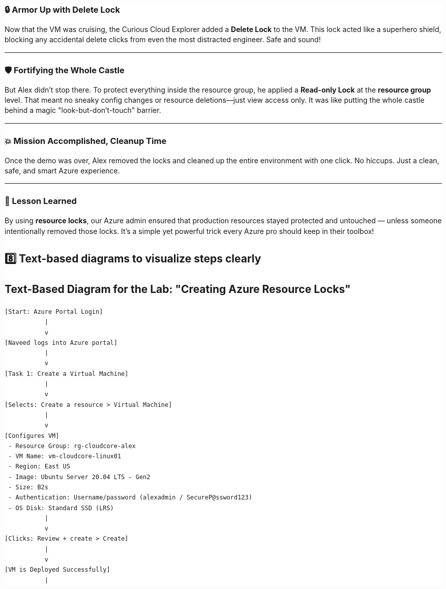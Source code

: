 
### 🔒 Armor Up with Delete Lock

Now that the VM was cruising, the Curious Cloud Explorer added a **Delete Lock** to the VM. This lock acted like a superhero shield, blocking any accidental delete clicks from even the most distracted engineer. Safe and sound!

---

### 🛡️ Fortifying the Whole Castle

But Alex didn’t stop there. To protect everything inside the resource group, he applied a **Read-only Lock** at the **resource group** level. That meant no sneaky config changes or resource deletions—just view access only. It was like putting the whole castle behind a magic "look-but-don’t-touch" barrier.

---

### 💥 Mission Accomplished, Cleanup Time

Once the demo was over, Alex removed the locks and cleaned up the entire environment with one click. No hiccups. Just a clean, safe, and smart Azure experience.

---

### 🎉 Lesson Learned

By using **resource locks**, our Azure admin ensured that production resources stayed protected and untouched — unless someone intentionally removed those locks. It’s a simple yet powerful trick every Azure pro should keep in their toolbox!

## 8️⃣ Text-based diagrams to visualize steps clearly

## Text-Based Diagram for the Lab: "Creating Azure Resource Locks"

```
[Start: Azure Portal Login]
           |
           v
[Naveed logs into Azure portal]
           |
           v
[Task 1: Create a Virtual Machine]
           |
           v
[Selects: Create a resource > Virtual Machine]
           |
           v
[Configures VM]
 - Resource Group: rg-cloudcore-alex
 - VM Name: vm-cloudcore-linux01
 - Region: East US
 - Image: Ubuntu Server 20.04 LTS - Gen2
 - Size: B2s
 - Authentication: Username/password (alexadmin / SecureP@ssword123)
 - OS Disk: Standard SSD (LRS)
           |
           v
[Clicks: Review + create > Create]
           |
           v
[VM is Deployed Successfully]
           |
```